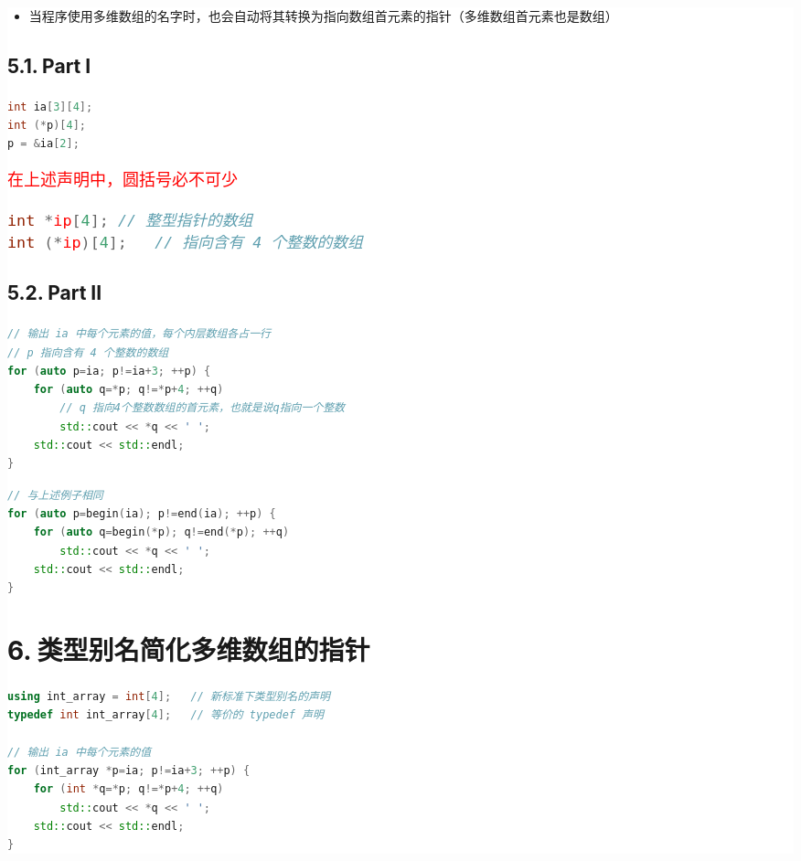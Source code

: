- 当程序使用多维数组的名字时，也会自动将其转换为指向数组首元素的指针（多维数组首元素也是数组）

</font>


## 5.1. Part I
```c++
int ia[3][4];
int (*p)[4];
p = &ia[2];
```

<font color="red" size="4">

在上述声明中，圆括号必不可少
```c++
int *ip[4]; // 整型指针的数组
int (*ip)[4];   // 指向含有 4 个整数的数组
```

</font>

## 5.2. Part II
```c++
// 输出 ia 中每个元素的值，每个内层数组各占一行
// p 指向含有 4 个整数的数组
for (auto p=ia; p!=ia+3; ++p) {
    for (auto q=*p; q!=*p+4; ++q)
        // q 指向4个整数数组的首元素，也就是说q指向一个整数
        std::cout << *q << ' ';
    std::cout << std::endl;
}
``` 

```c++
// 与上述例子相同
for (auto p=begin(ia); p!=end(ia); ++p) {
    for (auto q=begin(*p); q!=end(*p); ++q)
        std::cout << *q << ' ';
    std::cout << std::endl;
}
```


# 6. 类型别名简化多维数组的指针
```c++
using int_array = int[4];   // 新标准下类型别名的声明
typedef int int_array[4];   // 等价的 typedef 声明

// 输出 ia 中每个元素的值
for (int_array *p=ia; p!=ia+3; ++p) {
    for (int *q=*p; q!=*p+4; ++q)
        std::cout << *q << ' ';
    std::cout << std::endl;
}
```
